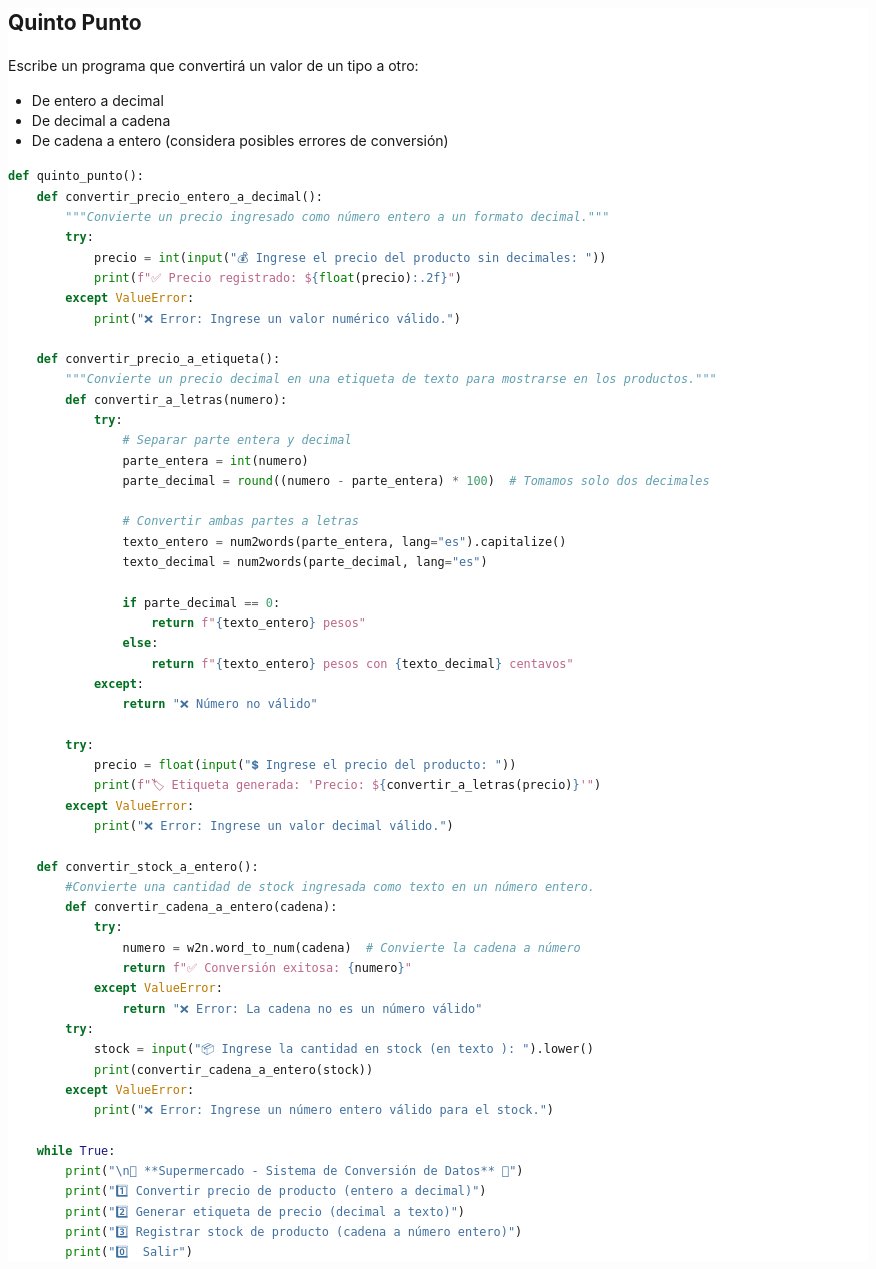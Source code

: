 ## Quinto Punto 



Escribe un programa que convertirá un valor de un tipo a otro:

- De entero a decimal
- De decimal a cadena
- De cadena a entero (considera posibles errores de conversión)

```python
def quinto_punto():
    def convertir_precio_entero_a_decimal():
        """Convierte un precio ingresado como número entero a un formato decimal."""
        try:
            precio = int(input("💰 Ingrese el precio del producto sin decimales: "))
            print(f"✅ Precio registrado: ${float(precio):.2f}")
        except ValueError:
            print("❌ Error: Ingrese un valor numérico válido.")

    def convertir_precio_a_etiqueta():
        """Convierte un precio decimal en una etiqueta de texto para mostrarse en los productos."""
        def convertir_a_letras(numero):
            try:
                # Separar parte entera y decimal
                parte_entera = int(numero)
                parte_decimal = round((numero - parte_entera) * 100)  # Tomamos solo dos decimales

                # Convertir ambas partes a letras
                texto_entero = num2words(parte_entera, lang="es").capitalize()
                texto_decimal = num2words(parte_decimal, lang="es")

                if parte_decimal == 0:
                    return f"{texto_entero} pesos"
                else:
                    return f"{texto_entero} pesos con {texto_decimal} centavos"
            except:
                return "❌ Número no válido"

        try:
            precio = float(input("💲 Ingrese el precio del producto: "))
            print(f"🏷️ Etiqueta generada: 'Precio: ${convertir_a_letras(precio)}'")
        except ValueError:
            print("❌ Error: Ingrese un valor decimal válido.")

    def convertir_stock_a_entero():
        #Convierte una cantidad de stock ingresada como texto en un número entero.
        def convertir_cadena_a_entero(cadena):
            try:
                numero = w2n.word_to_num(cadena)  # Convierte la cadena a número
                return f"✅ Conversión exitosa: {numero}"
            except ValueError:
                return "❌ Error: La cadena no es un número válido"
        try:
            stock = input("📦 Ingrese la cantidad en stock (en texto ): ").lower()
            print(convertir_cadena_a_entero(stock))
        except ValueError:
            print("❌ Error: Ingrese un número entero válido para el stock.")

    while True:
        print("\n🛒 **Supermercado - Sistema de Conversión de Datos** 🏬")
        print("1️⃣ Convertir precio de producto (entero a decimal)")
        print("2️⃣ Generar etiqueta de precio (decimal a texto)")
        print("3️⃣ Registrar stock de producto (cadena a número entero)")
        print("0️⃣  Salir")
```